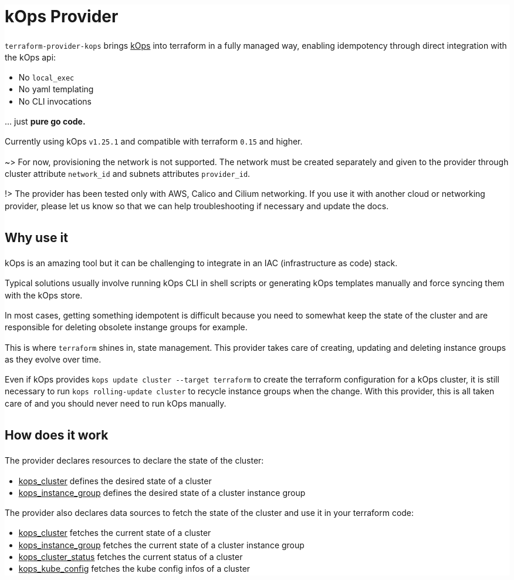# kOps Provider

`terraform-provider-kops` brings [kOps](https://github.com/kubernetes/kops)
into terraform in a fully managed way, enabling idempotency through direct
integration with the kOps api:
- No `local_exec`
- No yaml templating
- No CLI invocations

... just **pure go code.**

Currently using kOps `v1.25.1` and compatible with terraform `0.15` and higher.

~> For now, provisioning the network is not supported. The network must
be created separately and given to the provider through cluster attribute
`network_id` and subnets attributes `provider_id`.

!> The provider has been tested only with AWS, Calico and Cilium networking.
If you use it with another cloud or networking provider, please let us know so
that we can help troubleshooting if necessary and update the docs.

## Why use it

kOps is an amazing tool but it can be challenging to integrate in an IAC
(infrastructure as code) stack.

Typical solutions usually involve running kOps CLI in shell scripts or generating
kOps templates manually and force syncing them with the kOps store.

In most cases, getting something idempotent is difficult because you need to
somewhat keep the state of the cluster and are responsible for deleting obsolete
instange groups for example.

This is where `terraform` shines in, state management. This provider takes care
of creating, updating and deleting instance groups as they evolve over time.

Even if kOps provides `kops update cluster --target terraform` to create the
terraform configuration for a kOps cluster, it is still necessary to run
`kops rolling-update cluster` to recycle instance groups when the change.
With this provider, this is all taken care of and you should never need to run
kOps manually.

## How does it work

The provider declares resources to declare the state of the cluster:
- [kops_cluster](/docs/resources/cluster.md) defines the desired state of a cluster
- [kops_instance_group](/docs/resources/instance_group.md) defines the desired state of a cluster instance group

The provider also declares data sources to fetch the state of the cluster and
use it in your terraform code:
- [kops_cluster](/docs/data-sources/cluster) fetches the current state of a cluster
- [kops_instance_group](/docs/data-sources/instance_group) fetches the current state of a cluster instance group
- [kops_cluster_status](/docs/data-sources/cluster_status) fetches the current status of a cluster
- [kops_kube_config](/docs/data-sources/kube_config) fetches the kube config infos of a cluster
